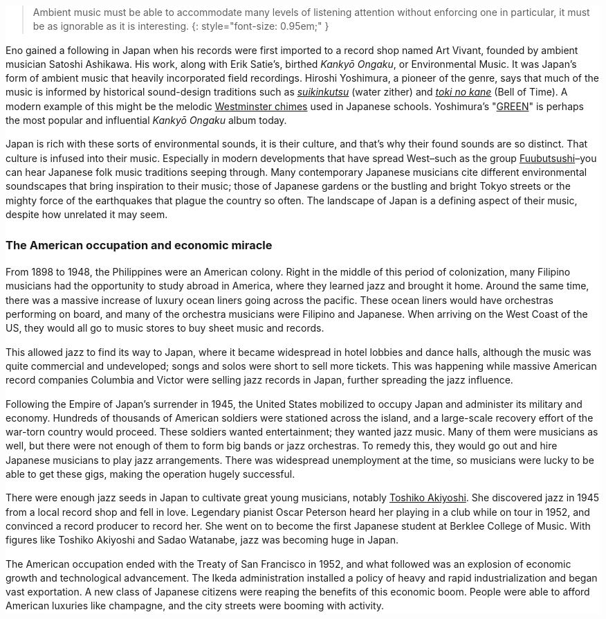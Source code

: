 > Ambient music must be able to accommodate many levels of listening attention without enforcing one in particular, it must be as ignorable as it is interesting.
> {: style="font-size: 0.95em;" }

Eno gained a following in Japan when his records were first imported to a record shop named Art Vivant, founded by ambient musician Satoshi Ashikawa. His work, along with Erik Satie’s, birthed _Kankyō Ongaku_, or Environmental Music. It was Japan’s form of ambient music that heavily incorporated field recordings. Hiroshi Yoshimura, a pioneer of the genre, says that much of the music is informed by historical sound-design traditions such as [_suikinkutsu_](https://www.youtube.com/watch?v=9jV-I_F0P5khttps://www.youtube.com/watch?v=9jV-I_F0P5k) (water zither) and [_toki no kane_](https://www.youtube.com/watch?v=zpyryxShwgg) (Bell of Time). A modern example of this might be the melodic [Westminster chimes](https://www.youtube.com/watch?v=OuMfyndwARQ) used in Japanese schools. Yoshimura’s "[GREEN](https://www.youtube.com/watch?v=Q-k9Xu5O7AYhttps://www.youtube.com/watch?v=Q-k9Xu5O7AY)" is perhaps the most popular and influential _Kankyō Ongaku_ album today.

Japan is rich with these sorts of environmental sounds, it is their culture, and that’s why their found sounds are so distinct. That culture is infused into their music. Especially in modern developments that have spread West–such as the group [Fuubutsushi](https://www.youtube.com/watch?v=sqiPPuCN4-8)–you can hear Japanese folk music traditions seeping through. Many contemporary Japanese musicians cite different environmental soundscapes that bring inspiration to their music; those of Japanese gardens or the bustling and bright Tokyo streets or the mighty force of the earthquakes that plague the country so often. The landscape of Japan is a defining aspect of their music, despite how unrelated it may seem.

### The American occupation and economic miracle

From 1898 to 1948, the Philippines were an American colony. Right in the middle of this period of colonization, many Filipino musicians had the opportunity to study abroad in America, where they learned jazz and brought it home. Around the same time, there was a massive increase of luxury ocean liners going across the pacific. These ocean liners would have orchestras performing on board, and many of the orchestra musicians were Filipino and Japanese. When arriving on the West Coast of the US, they would all go to music stores to buy sheet music and records.

This allowed jazz to find its way to Japan, where it became widespread in hotel lobbies and dance halls, although the music was quite commercial and undeveloped; songs and solos were short to sell more tickets. This was happening while massive American record companies Columbia and Victor were selling jazz records in Japan, further spreading the jazz influence.

Following the Empire of Japan’s surrender in 1945, the United States mobilized to occupy Japan and administer its military and economy. Hundreds of thousands of American soldiers were stationed across the island, and a large-scale recovery effort of the war-torn country would proceed. These soldiers wanted entertainment; they wanted jazz music. Many of them were musicians as well, but there were not enough of them to form big bands or jazz orchestras. To remedy this, they would go out and hire Japanese musicians to play jazz arrangements. There was widespread unemployment at the time, so musicians were lucky to be able to get these gigs, making the operation hugely successful.

There were enough jazz seeds in Japan to cultivate great young musicians, notably [Toshiko Akiyoshi](https://www.youtube.com/watch?v=sutvim58cIQ). She discovered jazz in 1945 from a local record shop and fell in love. Legendary pianist Oscar Peterson heard her playing in a club while on tour in 1952, and convinced a record producer to record her. She went on to become the first Japanese student at Berklee College of Music. With figures like Toshiko Akiyoshi and Sadao Watanabe, jazz was becoming huge in Japan.

The American occupation ended with the Treaty of San Francisco in 1952, and what followed was an explosion of economic growth and technological advancement. The Ikeda administration installed a policy of heavy and rapid industrialization and began vast exportation. A new class of Japanese citizens were reaping the benefits of this economic boom. People were able to afford American luxuries like champagne, and the city streets were booming with activity.
